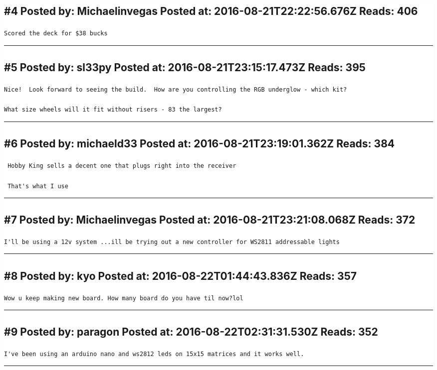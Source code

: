 ## \#4 Posted by: Michaelinvegas Posted at: 2016-08-21T22:22:56.676Z Reads: 406

```
Scored the deck for $38 bucks
```

---
## \#5 Posted by: sl33py Posted at: 2016-08-21T23:15:17.473Z Reads: 395

```
Nice!  Look forward to seeing the build.  How are you controlling the RGB underglow - which kit?

What size wheels will it fit without risers - 83 the largest?
```

---
## \#6 Posted by: michaeld33 Posted at: 2016-08-21T23:19:01.362Z Reads: 384

```
 Hobby King sells a decent one that plugs right into the receiver

 That's what I use
```

---
## \#7 Posted by: Michaelinvegas Posted at: 2016-08-21T23:21:08.068Z Reads: 372

```
I'll be using a 12v system ...ill be trying out a new controller for WS2811 addressable lights
```

---
## \#8 Posted by: kyo Posted at: 2016-08-22T01:44:43.836Z Reads: 357

```
Wow u keep making new board. How many board do you have til now?lol
```

---
## \#9 Posted by: paragon Posted at: 2016-08-22T02:31:31.530Z Reads: 352

```
I've been using an arduino nano and ws2812 leds on 15x15 matrices and it works well.
```

---